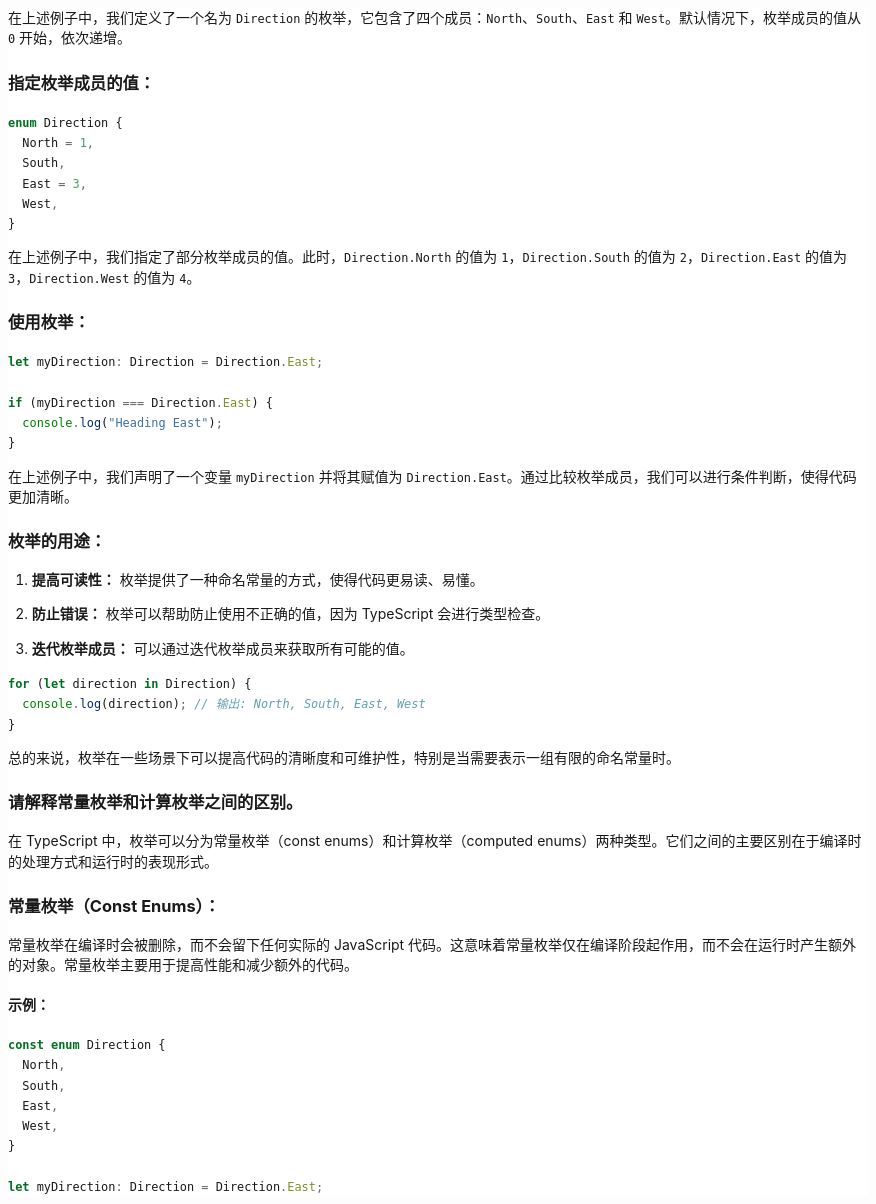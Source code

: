 在上述例子中，我们定义了一个名为 `Direction` 的枚举，它包含了四个成员：`North`、`South`、`East` 和 `West`。默认情况下，枚举成员的值从 `0` 开始，依次递增。

### 指定枚举成员的值：

```typescript
enum Direction {
  North = 1,
  South,
  East = 3,
  West,
}
```

在上述例子中，我们指定了部分枚举成员的值。此时，`Direction.North` 的值为 `1`，`Direction.South` 的值为 `2`，`Direction.East` 的值为 `3`，`Direction.West` 的值为 `4`。

### 使用枚举：

```typescript
let myDirection: Direction = Direction.East;

if (myDirection === Direction.East) {
  console.log("Heading East");
}
```

在上述例子中，我们声明了一个变量 `myDirection` 并将其赋值为 `Direction.East`。通过比较枚举成员，我们可以进行条件判断，使得代码更加清晰。

### 枚举的用途：

1. **提高可读性：** 枚举提供了一种命名常量的方式，使得代码更易读、易懂。

2. **防止错误：** 枚举可以帮助防止使用不正确的值，因为 TypeScript 会进行类型检查。

3. **迭代枚举成员：** 可以通过迭代枚举成员来获取所有可能的值。

```typescript
for (let direction in Direction) {
  console.log(direction); // 输出: North, South, East, West
}
```

总的来说，枚举在一些场景下可以提高代码的清晰度和可维护性，特别是当需要表示一组有限的命名常量时。
### 请解释常量枚举和计算枚举之间的区别。
在 TypeScript 中，枚举可以分为常量枚举（const enums）和计算枚举（computed enums）两种类型。它们之间的主要区别在于编译时的处理方式和运行时的表现形式。

### 常量枚举（Const Enums）：

常量枚举在编译时会被删除，而不会留下任何实际的 JavaScript 代码。这意味着常量枚举仅在编译阶段起作用，而不会在运行时产生额外的对象。常量枚举主要用于提高性能和减少额外的代码。

#### 示例：

```typescript
const enum Direction {
  North,
  South,
  East,
  West,
}

let myDirection: Direction = Direction.East;
```
